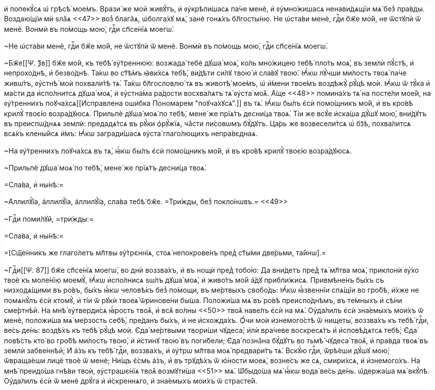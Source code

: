и҆ попекꙋ́сѧ ѡ҆ грѣсѣ̀ мое́мъ. Врази́ же моѝ живꙋ́тъ, и҆ ᲂу҆крѣпи́шасѧ па́че
менѐ, и҆ ᲂу҆мно́жишасѧ ненави́дѧщїи мѧ̀ без̾ пра́вды. Воздаю́щїи мѝ ѕла̑ѧ <<47>>
воз̾ блага̑ѧ, ѡ҆болга́хꙋ мѧ̀, занѐ гонѧ́хъ бл҃госты́ню. Не ѡ҆ста́ви менѐ, гдⷭ҇и
бж҃е мо́й, не ѿстꙋпѝ ѿ менѐ. Вонмѝ въ по́мощь мою̀, гдⷭ҇и сп҃се́нїѧ моегѡ̀.

~Не ѡ҆ста́ви менѐ, гдⷭ҇и бж҃е мо́й, не ѿстꙋпѝ ѿ менѐ. Вонмѝ въ по́мощь мою̀,
гдⷭ҇и сп҃се́нїѧ моегѡ̀.

~Бж҃е[[Ѱ. ѯ҃в]] бж҃е мо́й, къ тебѣ̀ ᲂу҆́треннюю: возжада̀ тебѐ дꙋша̀ моѧ̀,
ко́ль мно́жицею тебѣ̀ пло́ть моѧ̀, въ землѝ пꙋ́стѣ, и҆ непрохо́днѣ, и҆
безво́днѣ. Та́кѡ во ст҃ѣ́мъ ꙗ҆ви́хсѧ тебѣ̀, ви́дѣти си́лꙋ твою̀ и҆ сла́вꙋ твою̀.
Ꙗ҆́кѡ лꙋ́чши ми́лость твоѧ̀ па́че живѡ́тъ, ᲂу҆стнѣ̀ моѝ похвали́тѣ тѧ̀. Та́кѡ
бл҃гословлю́ тѧ въ животѣ̀ мое́мъ, ѡ҆ и҆́мени твое́мъ воздѣжꙋ̀ рꙋ́цѣ моѝ. Ꙗ҆́кѡ
ѿ тꙋ́ка и҆ ма́сти да и҆спо́лнитсѧ дꙋша̀ моѧ̀, и҆ ᲂу҆стна́ма ра́дости восхва́лѧтъ
тѧ̀ ᲂу҆ста̀ моѧ̑. А҆́ще <<48>> помина́хъ тѧ̀ на посте́ли мое́й, на ᲂу҆́треннихъ
поꙋча́хсѧ[[Исправлена ошибка Пономарем "поꙋча́хꙋсѧ".]] въ тѧ̀. Ꙗ҆́кѡ бы́лъ є҆сѝ
помо́щникъ мо́й, и҆ въ кро́вѣ крилꙋ̀ твоє́ю возра́дꙋюсѧ. Прильпѐ дꙋша̀ моѧ̀ по
тебѣ̀, мене́ же прїѧ́тъ десни́ца твоѧ̀. Ті́и же всꙋ́е и҆ска́ша дꙋ́шꙋ мою̀,
вни́дꙋтъ въ преиспѡ́днѧѧ землѝ: предадѧ́тсѧ въ рꙋ́ки ѻ҆рꙋ́жїѧ, ча̑сти ли́совѡмъ
бꙋ́дꙋтъ. Ца́рь же возвесели́тсѧ ѡ҆ бз҃ѣ, похва́литсѧ всѧ́къ клены́йсѧ и҆́мъ:
Ꙗ҆́кѡ загради́шасѧ ᲂу҆ста̀ глаго́лющихъ непра́вєднаѧ.

~На ᲂу҆́треннихъ поꙋча́хсѧ въ тѧ̀, ꙗ҆́кѡ бы́лъ є҆сѝ помо́щникъ мо́й, и҆ въ
кро́вѣ крилꙋ̀ твоє́ю возра́дꙋюсѧ.

~Прильпѐ дꙋша̀ моѧ̀ по тебѣ̀, мене́ же прїѧ́тъ десни́ца твоѧ̀.

=Сла́ва, и҆ ны́нѣ:=

~А҆ллилꙋ́їа, а҆ллилꙋ́їа, а҆ллилꙋ́їа, сла́ва тебѣ̀ бж҃е. =Три́жды, без̾
покло́нѡвъ.= <<49>>

~Гдⷭ҇и поми́лꙋй, =три́жды:=

=Сла́ва, и҆ ны́нѣ:=

=[Сщ҃е́нникъ же глаго́летъ мл҃твы ᲂу҆́трєннїѧ, стоѧ̀ непокрове́нъ пред̾ ст҃ы́ми
две́рьми, та́йнѡ].=

~Гдⷭ҇и[[Ѱ. 87]] бж҃е сп҃се́нїѧ моегѡ̀, во днѝ воззва́хъ, и҆ въ нощѝ пред̾
тобо́ю: Да вни́детъ пред̾ тѧ̀ мл҃тва моѧ̀, приклонѝ ᲂу҆́хо твоѐ къ моле́нїю
моемꙋ̀, Ꙗ҆́кѡ и҆спо́лнисѧ ѕѡ́лъ дꙋша̀ моѧ̀, и҆ живо́тъ мо́й а҆́дꙋ прибли́жисѧ.
Привмѣне́нъ бы́хъ съ низходѧ́щими въ ро́въ, бы́хъ ꙗ҆́кѡ человѣ́къ без̾ по́мощи,
въ ме́ртвыхъ свобо́дь: Ꙗ҆́кѡ ꙗ҆́звеннїи спѧ́щїи во гро́бѣ, и҆́хже не помѧнꙋ́лъ
є҆сѝ ктомꙋ̀, и҆ ті́и ѿ рꙋкѝ твоеѧ̀ ѿринове́ни бы́ша. Положи́ша мѧ̀ въ ро́вѣ
преиспо́днѣмъ, въ те́мныхъ и҆ сѣ́ни сме́ртнѣй. На мнѣ̀ ᲂу҆тверди́сѧ ꙗ҆́рость
твоѧ̑, и҆ всѧ̑ во́лны <<50>> твоѧ̑ наве́лъ є҆сѝ на мѧ̀. Оу҆да́лилъ є҆сѝ
зна́емыхъ мои́хъ ѿ менѐ, положи́ша мѧ̀ ме́рзость себѣ̀, пре́данъ бы́хъ, и҆ не
и҆схожда́хъ. Ѻ҆́чи моѝ и҆знемого́стѣ ѿ нищеты̀, воззва́хъ къ тебѣ̀ гдⷭ҇и, ве́сь
де́нь: воздѣ́хъ къ тебѣ̀ рꙋ́цѣ моѝ. Є҆да̀ ме́ртвыми твори́ши чꙋдеса̀; и҆лѝ
вра́чеве воскресѧ́тъ и҆ и҆сповѣ́дѧтсѧ тебѣ̀; Є҆да̀ повѣ́сть кто̀ во гро́бѣ
ми́лость твою̀, и҆ и҆́стинꙋ твою̀ въ поги́бели; Є҆да̀ позна̑на бꙋ́дꙋтъ во тьмѣ̀
чꙋдеса̀ твоѧ̑, и҆ пра́вда твоѧ̀ въ землѝ забве́ннѣй; И҆ а҆́зъ къ тебѣ̀ гдⷭ҇и,
воззва́хъ, и҆ ᲂу҆́трѡ мл҃тва моѧ̀ предвари́тъ тѧ̀. Вскꙋ́ю гдⷭ҇и, ѿрѣ́еши дꙋ́шꙋ
мою̀; ѿвраща́еши лицѐ твоѐ ѿ менѐ; Ни́щъ є҆́смь а҆́зъ, и҆ въ трꙋдѣ́хъ ѿ ю҆́ности
моеѧ̀, возне́съ же сѧ, смири́хсѧ, и҆ и҆знемого́хъ. На мнѣ̀ преидо́ша гнѣ́ви
твоѝ, ᲂу҆страшє́нїѧ твоѧ̑ возмꙋти́ша <<51>> мѧ̀. Ѡ҆быдо́ша мѧ̀ ꙗ҆́кѡ вода̀ ве́сь
де́нь. ѡ҆держа́ша мѧ̀ вкꙋ́пѣ. Оу҆да́лилъ є҆сѝ ѿ менѐ дрꙋ́га и҆ и҆́скреннѧго, и҆
зна́емыхъ мои́хъ ѿ страсте́й.
